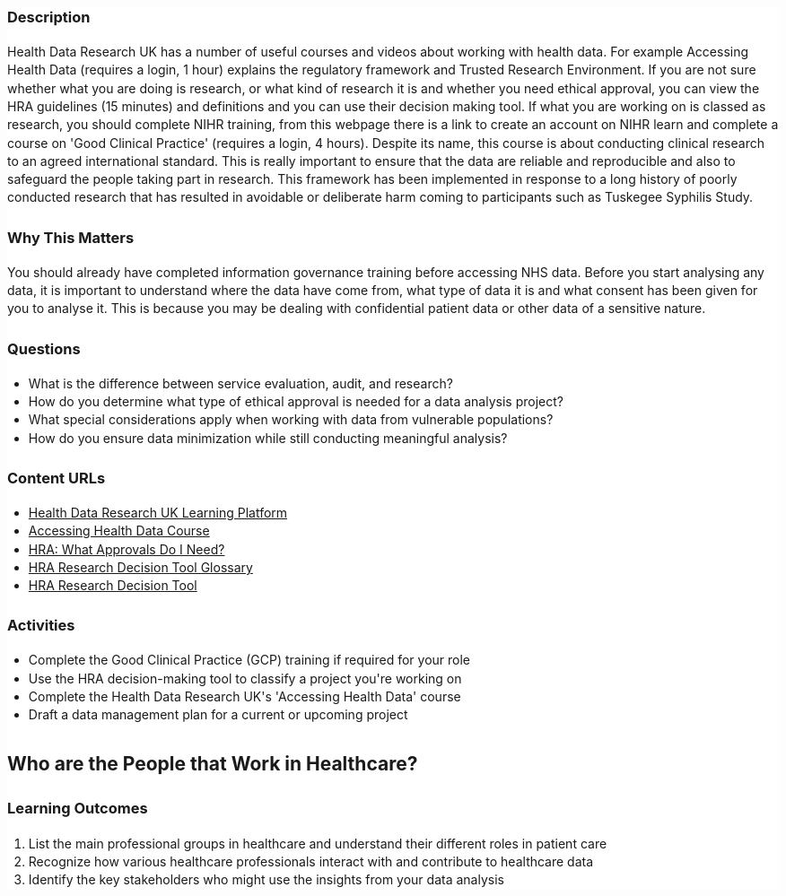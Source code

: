### Description
Health Data Research UK has a number of useful courses and videos about working with health data. For example Accessing Health Data (requires a login, 1 hour) explains the regulatory framework and Trusted Research Environment.
If you are not sure whether what you are doing is research, or what kind of research it is and whether you need ethical approval, you can view the HRA guidelines (15 minutes) and definitions and you can use their decision making tool. 
If what you are working on is classed as research, you should complete NIHR training, from this webpage there is a link to create an account on NIHR learn and complete a course on 'Good Clinical Practice' (requires a login, 4 hours). Despite its name, this course is about conducting clinical research to an agreed international standard. This is really important to ensure that the data are reliable and reproducible and also to safeguard the people taking part in research. 
This framework has been implemented in response to a long history of poorly conducted research that has resulted in avoidable or deliberate harm coming to participants such as Tuskegee Syphilis Study.

### Why This Matters
You should already have completed information governance training before accessing NHS data. Before you start analysing any data, it is important to understand where the data have come from, what type of data it is and what consent has been given for you to analyse it. This is because you may be dealing with confidential patient data or other data of a sensitive nature.

### Questions
- What is the difference between service evaluation, audit, and research?
- How do you determine what type of ethical approval is needed for a data analysis project?
- What special considerations apply when working with data from vulnerable populations?
- How do you ensure data minimization while still conducting meaningful analysis?

### Content URLs
- [Health Data Research UK Learning Platform](https://hdruklearn.org/)
- [Accessing Health Data Course](https://hdruklearn.org/courses/course-v1:MRCRegulatorySupportCentre+AHD001+2024)
- [HRA: What Approvals Do I Need?](https://www.hra.nhs.uk/approvals-amendments/what-approvals-do-i-need/)
- [HRA Research Decision Tool Glossary](https://www.hra-decisiontools.org.uk/research/glossary.html)
- [HRA Research Decision Tool](https://www.hra-decisiontools.org.uk/research/)

### Activities
- Complete the Good Clinical Practice (GCP) training if required for your role
- Use the HRA decision-making tool to classify a project you're working on
- Complete the Health Data Research UK's 'Accessing Health Data' course
- Draft a data management plan for a current or upcoming project


## Who are the People that Work in Healthcare?
### Learning Outcomes
1. List the main professional groups in healthcare and understand their different roles in patient care
2. Recognize how various healthcare professionals interact with and contribute to healthcare data
3. Identify the key stakeholders who might use the insights from your data analysis
